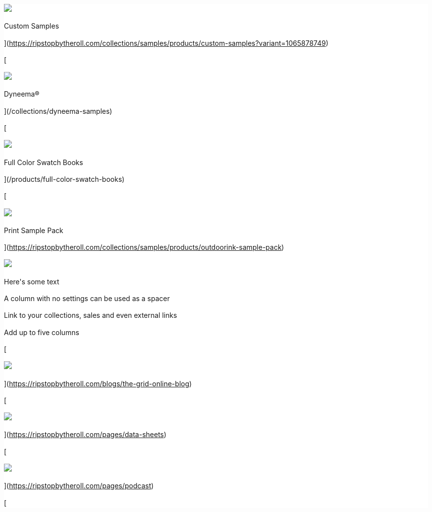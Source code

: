![](https://cdn.shopify.com/s/files/1/0261/6507/files/mega_menu_-_custom_samples_1600x.jpeg?v=1613512322)

Custom Samples

](https://ripstopbytheroll.com/collections/samples/products/custom-samples?variant=1065878749)

[

![](https://cdn.shopify.com/s/files/1/0261/6507/files/Dyneema_Composite_Fabric_-_sample_swatch_ring_1a_1600x.jpg?v=1613512322)

Dyneema®

](/collections/dyneema-samples)

[

![](https://cdn.shopify.com/s/files/1/0261/6507/files/Full_color_swatch_books_1000px_-_1_1600x.jpg?v=1613513496)

Full Color Swatch Books

](/products/full-color-swatch-books)

[

![](https://cdn.shopify.com/s/files/1/0261/6507/files/OutdoorINK_Printed_Fabrics_-_1.6_oz_Silpoly_1600x.jpg?v=1613512322)

Print Sample Pack

](https://ripstopbytheroll.com/collections/samples/products/outdoorink-sample-pack)

![](https://cdn.shopify.com/s/files/1/0261/6507/files/NEW_HEXCAM_LOGO_-_Black_-_SMALL_994ca740-171f-4d92-a482-d6d97665d312_1600x.png?v=1626546334)

Here's some text

A column with no settings can be used as a spacer

Link to your collections, sales and even external links

Add up to five columns

[

![](https://cdn.shopify.com/s/files/1/0261/6507/files/Blogs_1600x.jpg?v=1632319338)

](https://ripstopbytheroll.com/blogs/the-grid-online-blog)

[

![](https://cdn.shopify.com/s/files/1/0261/6507/files/Data_Sheets_1600x.jpg?v=1632319389)

](https://ripstopbytheroll.com/pages/data-sheets)

[

![](https://cdn.shopify.com/s/files/1/0261/6507/files/Podcast_1600x.jpg?v=1632319426)

](https://ripstopbytheroll.com/pages/podcast)

[
